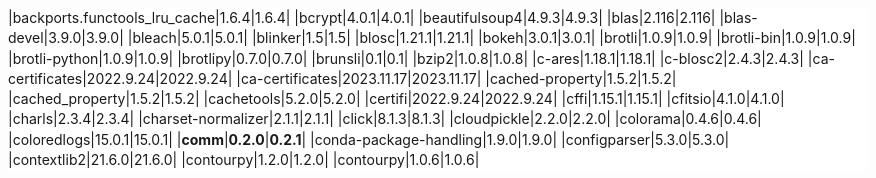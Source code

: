 |backports.functools_lru_cache|1.6.4|1.6.4|
|bcrypt|4.0.1|4.0.1|
|beautifulsoup4|4.9.3|4.9.3|
|blas|2.116|2.116|
|blas-devel|3.9.0|3.9.0|
|bleach|5.0.1|5.0.1|
|blinker|1.5|1.5|
|blosc|1.21.1|1.21.1|
|bokeh|3.0.1|3.0.1|
|brotli|1.0.9|1.0.9|
|brotli-bin|1.0.9|1.0.9|
|brotli-python|1.0.9|1.0.9|
|brotlipy|0.7.0|0.7.0|
|brunsli|0.1|0.1|
|bzip2|1.0.8|1.0.8|
|c-ares|1.18.1|1.18.1|
|c-blosc2|2.4.3|2.4.3|
|ca-certificates|2022.9.24|2022.9.24|
|ca-certificates|2023.11.17|2023.11.17|
|cached-property|1.5.2|1.5.2|
|cached_property|1.5.2|1.5.2|
|cachetools|5.2.0|5.2.0|
|certifi|2022.9.24|2022.9.24|
|cffi|1.15.1|1.15.1|
|cfitsio|4.1.0|4.1.0|
|charls|2.3.4|2.3.4|
|charset-normalizer|2.1.1|2.1.1|
|click|8.1.3|8.1.3|
|cloudpickle|2.2.0|2.2.0|
|colorama|0.4.6|0.4.6|
|coloredlogs|15.0.1|15.0.1|
|**comm**|**0.2.0**|**0.2.1**|
|conda-package-handling|1.9.0|1.9.0|
|configparser|5.3.0|5.3.0|
|contextlib2|21.6.0|21.6.0|
|contourpy|1.2.0|1.2.0|
|contourpy|1.0.6|1.0.6|